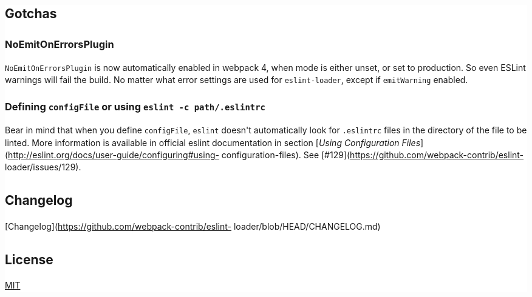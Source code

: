 ## Gotchas

### NoEmitOnErrorsPlugin

`NoEmitOnErrorsPlugin` is now automatically enabled in webpack 4, when mode is
either unset, or set to production. So even ESLint warnings will fail the
build. No matter what error settings are used for `eslint-loader`, except if
`emitWarning` enabled.

### Defining `configFile` or using `eslint -c path/.eslintrc`

Bear in mind that when you define `configFile`, `eslint` doesn't automatically
look for `.eslintrc` files in the directory of the file to be linted. More
information is available in official eslint documentation in section [_Using
Configuration Files_](http://eslint.org/docs/user-guide/configuring#using-
configuration-files). See [#129](https://github.com/webpack-contrib/eslint-
loader/issues/129).

## Changelog

[Changelog](https://github.com/webpack-contrib/eslint-
loader/blob/HEAD/CHANGELOG.md)

## License

[MIT](https://github.com/webpack-contrib/eslint-loader/blob/HEAD/LICENSE)





            